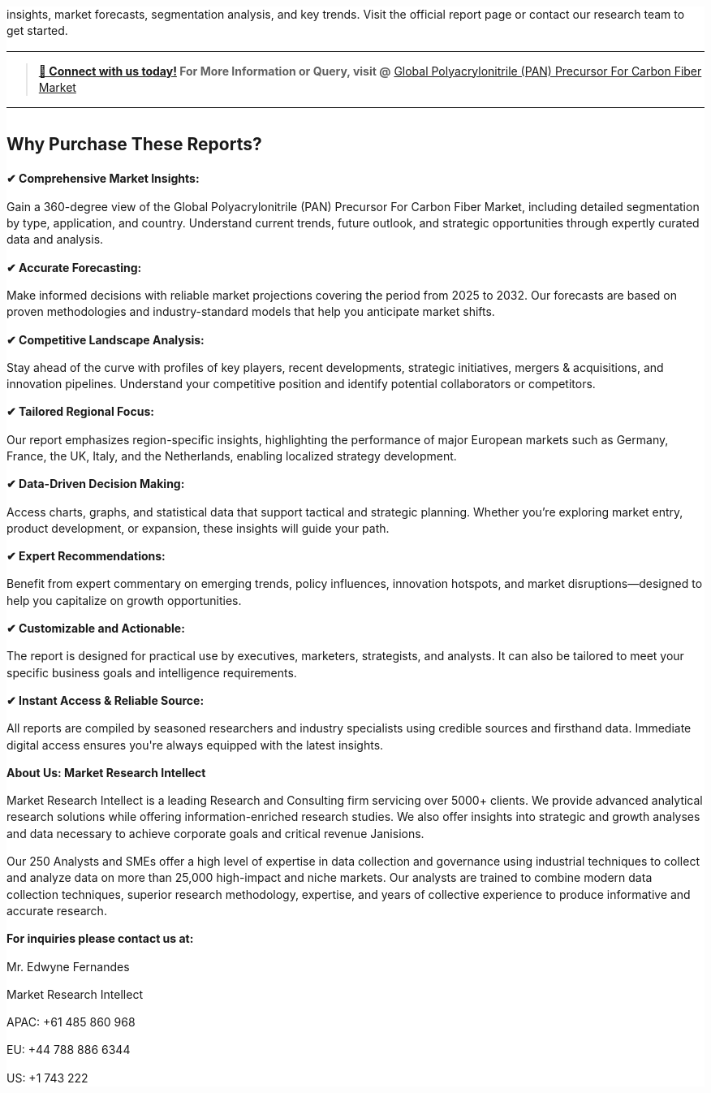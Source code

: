 insights, market forecasts, segmentation analysis, and key trends. Visit the official report page or contact our research team to get started.</p><hr /><blockquote><p><span class="font-[700]"><strong><a href="https://www.marketresearchintellect.com/product/global-polyacrylonitrile-pan-precursor-for-carbon-fiber-market/?utm_source=Linkedin&utm_medium=805">📩 Connect with us today!</a> For More Information or Query, visit&nbsp;@</strong>&nbsp;</span><span class="font-[700]"><a href="https://www.marketresearchintellect.com/product/global-polyacrylonitrile-pan-precursor-for-carbon-fiber-market/?utm_source=Linkedin&utm_medium=805" target="_blank" data-tracking-control-name="article-ssr-frontend-pulse_little-text-block" data-tracking-will-navigate="" data-test-link="">Global Polyacrylonitrile (PAN) Precursor For Carbon Fiber Market</a></span></p></blockquote><hr /><h2>Why Purchase These Reports?</h2><p><strong>✔ Comprehensive Market Insights:</strong></p><p>Gain a 360-degree view of the Global Polyacrylonitrile (PAN) Precursor For Carbon Fiber Market, including detailed segmentation by type, application, and country. Understand current trends, future outlook, and strategic opportunities through expertly curated data and analysis.</p><p><strong>✔ Accurate Forecasting:</strong></p><p>Make informed decisions with reliable market projections covering the period from 2025 to 2032. Our forecasts are based on proven methodologies and industry-standard models that help you anticipate market shifts.</p><p><strong>✔ Competitive Landscape Analysis:</strong></p><p>Stay ahead of the curve with profiles of key players, recent developments, strategic initiatives, mergers &amp; acquisitions, and innovation pipelines. Understand your competitive position and identify potential collaborators or competitors.</p><p><strong>✔ Tailored Regional Focus:</strong></p><p>Our report emphasizes region-specific insights, highlighting the performance of major European markets such as Germany, France, the UK, Italy, and the Netherlands, enabling localized strategy development.</p><p><strong>✔ Data-Driven Decision Making:</strong></p><p>Access charts, graphs, and statistical data that support tactical and strategic planning. Whether you&rsquo;re exploring market entry, product development, or expansion, these insights will guide your path.</p><p><strong>✔ Expert Recommendations:</strong></p><p>Benefit from expert commentary on emerging trends, policy influences, innovation hotspots, and market disruptions&mdash;designed to help you capitalize on growth opportunities.</p><p><strong>✔ Customizable and Actionable:</strong></p><p>The report is designed for practical use by executives, marketers, strategists, and analysts. It can also be tailored to meet your specific business goals and intelligence requirements.</p><p><strong>✔ Instant Access &amp; Reliable Source:</strong></p><p>All reports are compiled by seasoned researchers and industry specialists using credible sources and firsthand data. Immediate digital access ensures you're always equipped with the latest insights.</p><p><strong><span class="font-[700]">About Us: Market Research Intellect</span></strong></p><p><span class="">Market Research Intellect is a leading Research and Consulting firm servicing over 5000+ clients. We provide advanced analytical research solutions while offering information-enriched research studies.&nbsp;</span>We also offer insights into strategic and growth analyses and data necessary to achieve corporate goals and critical revenue Janisions.</p><p><span class="">Our 250 Analysts and SMEs offer a high level of expertise in data collection and governance using industrial techniques to collect and analyze data on more than 25,000 high-impact and niche markets. Our analysts are trained to combine modern data collection techniques, superior research methodology, expertise, and years of collective experience to produce informative and accurate research.</span></p><p><strong>For inquiries please contact us at:</strong></p><p>Mr. Edwyne Fernandes</p><p>Market Research Intellect</p><p>APAC: +61 485 860 968</p><p>EU: +44 788 886 6344</p><p>US: +1 743 222